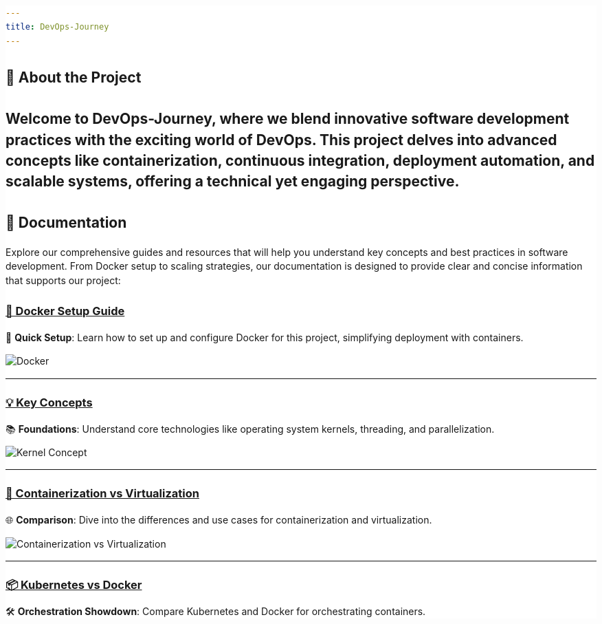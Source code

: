 ```yaml
---
title: DevOps-Journey
---
```

## 🚀 About the Project
Welcome to **DevOps-Journey**, where we blend innovative software development practices with the exciting world of DevOps. This project delves into advanced concepts like containerization, continuous integration, deployment automation, and scalable systems, offering a technical yet engaging perspective.
---

## 📄 Documentation

Explore our comprehensive guides and resources that will help you understand key concepts and best practices in software development. From Docker setup to scaling strategies, our documentation is designed to provide clear and concise information that supports our project:

### [🐳 Docker Setup Guide](https://anneryshc.github.io/is373_devops_hexo/Docker/)
🚀 **Quick Setup**: Learn how to set up and configure Docker for this project, simplifying deployment with containers.

<img src="https://codesphere.ghost.io/content/images/2022/03/Getting-started-with-Docker.png" alt="Docker" width="400"/>

---

### [💡 Key Concepts](https://anneryshc.github.io/is373_devops_hexo/Key-Concepts/)
📚 **Foundations**: Understand core technologies like operating system kernels, threading, and parallelization.

<img src="https://www.includehelp.com/operating-systems/images/kernel.jpg" alt="Kernel Concept" width="400"/>

---

### [🔗 Containerization vs Virtualization](https://anneryshc.github.io/is373_devops_hexo/Containerization-vs-Virtualization/)
🌐 **Comparison**: Dive into the differences and use cases for containerization and virtualization.

<img src="https://www.techwrix.com/wp-content/uploads/2023/06/Virtualization-vs-Containerization-techwrix-jpg.webp" alt="Containerization vs Virtualization" width="400"/>

---

### [📦 Kubernetes vs Docker](https://anneryshc.github.io/is373_devops_hexo/Kubernetes-vs-Docker/)
🛠️ **Orchestration Showdown**: Compare Kubernetes and Docker for orchestrating containers.
